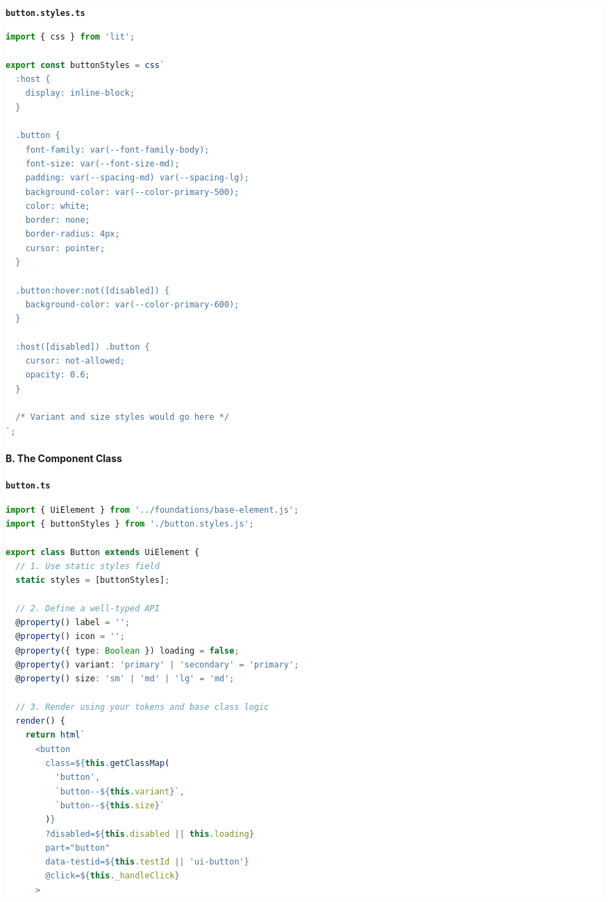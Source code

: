 **`button.styles.ts`**
```typescript
import { css } from 'lit';

export const buttonStyles = css`
  :host {
    display: inline-block;
  }

  .button {
    font-family: var(--font-family-body);
    font-size: var(--font-size-md);
    padding: var(--spacing-md) var(--spacing-lg);
    background-color: var(--color-primary-500);
    color: white;
    border: none;
    border-radius: 4px;
    cursor: pointer;
  }

  .button:hover:not([disabled]) {
    background-color: var(--color-primary-600);
  }

  :host([disabled]) .button {
    cursor: not-allowed;
    opacity: 0.6;
  }

  /* Variant and size styles would go here */
`;
```

#### B. The Component Class
**`button.ts`**
```typescript
import { UiElement } from '../foundations/base-element.js';
import { buttonStyles } from './button.styles.js';

export class Button extends UiElement {
  // 1. Use static styles field
  static styles = [buttonStyles];

  // 2. Define a well-typed API
  @property() label = '';
  @property() icon = '';
  @property({ type: Boolean }) loading = false;
  @property() variant: 'primary' | 'secondary' = 'primary';
  @property() size: 'sm' | 'md' | 'lg' = 'md';

  // 3. Render using your tokens and base class logic
  render() {
    return html`
      <button
        class=${this.getClassMap(
          'button',
          `button--${this.variant}`,
          `button--${this.size}`
        )}
        ?disabled=${this.disabled || this.loading}
        part="button"
        data-testid=${this.testId || 'ui-button'}
        @click=${this._handleClick}
      >
```